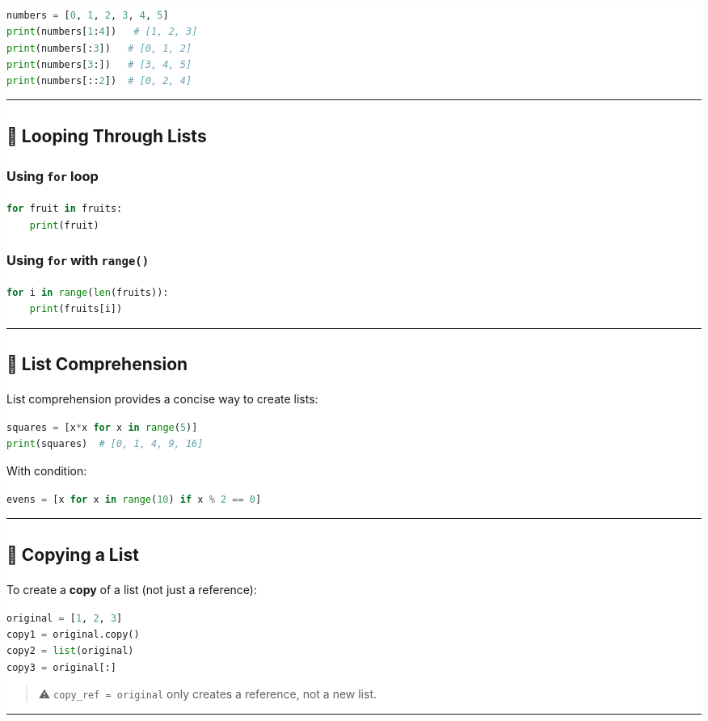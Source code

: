 ```python
numbers = [0, 1, 2, 3, 4, 5]
print(numbers[1:4])   # [1, 2, 3]
print(numbers[:3])   # [0, 1, 2]
print(numbers[3:])   # [3, 4, 5]
print(numbers[::2])  # [0, 2, 4]
```

---

## 🔹 Looping Through Lists

### Using `for` loop
```python
for fruit in fruits:
    print(fruit)
```

### Using `for` with `range()`
```python
for i in range(len(fruits)):
    print(fruits[i])
```

---

## 🔹 List Comprehension

List comprehension provides a concise way to create lists:

```python
squares = [x*x for x in range(5)]
print(squares)  # [0, 1, 4, 9, 16]
```

With condition:
```python
evens = [x for x in range(10) if x % 2 == 0]
```

---

## 🔹 Copying a List

To create a **copy** of a list (not just a reference):

```python
original = [1, 2, 3]
copy1 = original.copy()
copy2 = list(original)
copy3 = original[:]
```

> ⚠️ `copy_ref = original` only creates a reference, not a new list.

---